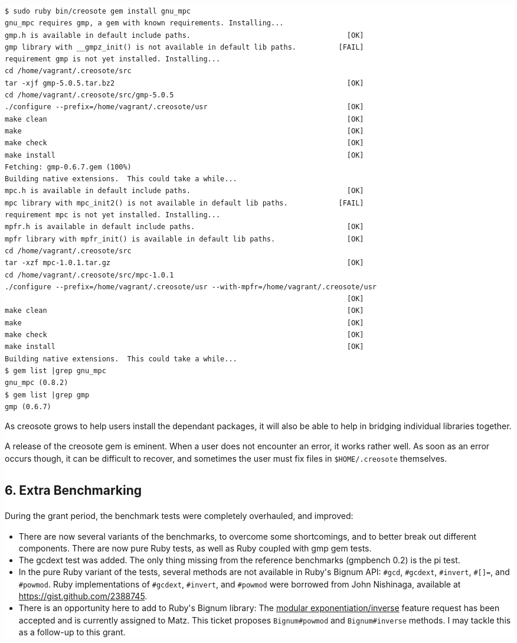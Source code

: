 ```
$ sudo ruby bin/creosote gem install gnu_mpc
gnu_mpc requires gmp, a gem with known requirements. Installing...
gmp.h is available in default include paths.                                     [OK]
gmp library with __gmpz_init() is not available in default lib paths.          [FAIL]
requirement gmp is not yet installed. Installing...
cd /home/vagrant/.creosote/src
tar -xjf gmp-5.0.5.tar.bz2                                                       [OK]
cd /home/vagrant/.creosote/src/gmp-5.0.5
./configure --prefix=/home/vagrant/.creosote/usr                                 [OK]
make clean                                                                       [OK]
make                                                                             [OK]
make check                                                                       [OK]
make install                                                                     [OK]
Fetching: gmp-0.6.7.gem (100%)
Building native extensions.  This could take a while...
mpc.h is available in default include paths.                                     [OK]
mpc library with mpc_init2() is not available in default lib paths.            [FAIL]
requirement mpc is not yet installed. Installing...
mpfr.h is available in default include paths.                                    [OK]
mpfr library with mpfr_init() is available in default lib paths.                 [OK]
cd /home/vagrant/.creosote/src
tar -xzf mpc-1.0.1.tar.gz                                                        [OK]
cd /home/vagrant/.creosote/src/mpc-1.0.1
./configure --prefix=/home/vagrant/.creosote/usr --with-mpfr=/home/vagrant/.creosote/usr
                                                                                 [OK]
make clean                                                                       [OK]
make                                                                             [OK]
make check                                                                       [OK]
make install                                                                     [OK]
Building native extensions.  This could take a while...
$ gem list |grep gnu_mpc
gnu_mpc (0.8.2)
$ gem list |grep gmp    
gmp (0.6.7)
```

As creosote grows to help users install the dependant packages, it will also be
able to help in bridging individual libraries together.

A release of the creosote gem is eminent. When a user does not encounter an
error, it works rather well. As soon as an error occurs though, it can be
difficult to recover, and sometimes the user must fix files in
`$HOME/.creosote` themselves.

## 6. Extra Benchmarking

During the grant period, the benchmark tests were completely overhauled, and
improved:

* There are now several variants of the benchmarks, to overcome some
  shortcomings, and to better break out different components. There are now
  pure Ruby tests, as well as Ruby coupled with gmp gem tests.
* The gcdext test was added. The only thing missing from the reference
  benchmarks (gmpbench 0.2) is the pi test.
* In the pure Ruby variant of the tests, several methods are not available in
  Ruby's Bignum API: `#gcd`, `#gcdext`, `#invert`, `#[]=`, and `#powmod`. Ruby
  implementations of `#gcdext`, `#invert`, and `#powmod` were borrowed from
  John Nishinaga, available at <https://gist.github.com/2388745>.
* There is an opportunity here to add to Ruby's Bignum library: The [modular
  exponentiation/inverse](http://bugs.ruby-lang.org/issues/6362) feature
  request has been accepted and is currently assigned to Matz. This ticket
  proposes `Bignum#powmod` and `Bignum#inverse` methods. I may tackle this as a
  follow-up to this grant.
